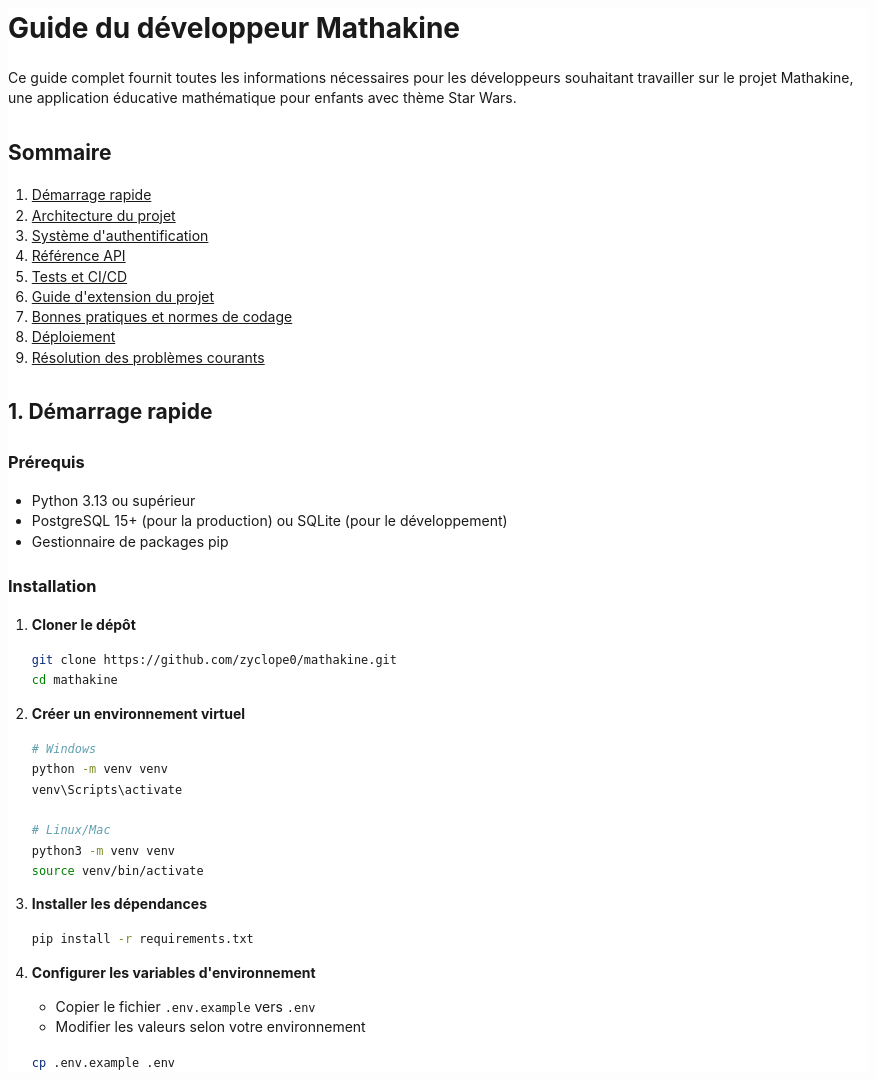 # Guide du développeur Mathakine

Ce guide complet fournit toutes les informations nécessaires pour les développeurs souhaitant travailler sur le projet Mathakine, une application éducative mathématique pour enfants avec thème Star Wars.

## Sommaire
1. [Démarrage rapide](#1-démarrage-rapide)
2. [Architecture du projet](#2-architecture-du-projet)
3. [Système d'authentification](#3-système-dauthentification)
4. [Référence API](#4-référence-api)
5. [Tests et CI/CD](#5-tests-et-cicd)
6. [Guide d'extension du projet](#6-guide-dextension-du-projet)
7. [Bonnes pratiques et normes de codage](#7-bonnes-pratiques-et-normes-de-codage)
8. [Déploiement](#8-déploiement)
9. [Résolution des problèmes courants](#9-résolution-des-problèmes-courants)

## 1. Démarrage rapide

### Prérequis

- Python 3.13 ou supérieur
- PostgreSQL 15+ (pour la production) ou SQLite (pour le développement)
- Gestionnaire de packages pip

### Installation

1. **Cloner le dépôt**
   ```bash
   git clone https://github.com/zyclope0/mathakine.git
   cd mathakine
   ```

2. **Créer un environnement virtuel**
   ```bash
   # Windows
   python -m venv venv
   venv\Scripts\activate

   # Linux/Mac
   python3 -m venv venv
   source venv/bin/activate
   ```

3. **Installer les dépendances**
   ```bash
   pip install -r requirements.txt
   ```

4. **Configurer les variables d'environnement**
   - Copier le fichier `.env.example` vers `.env`
   - Modifier les valeurs selon votre environnement
   ```bash
   cp .env.example .env
   ```
